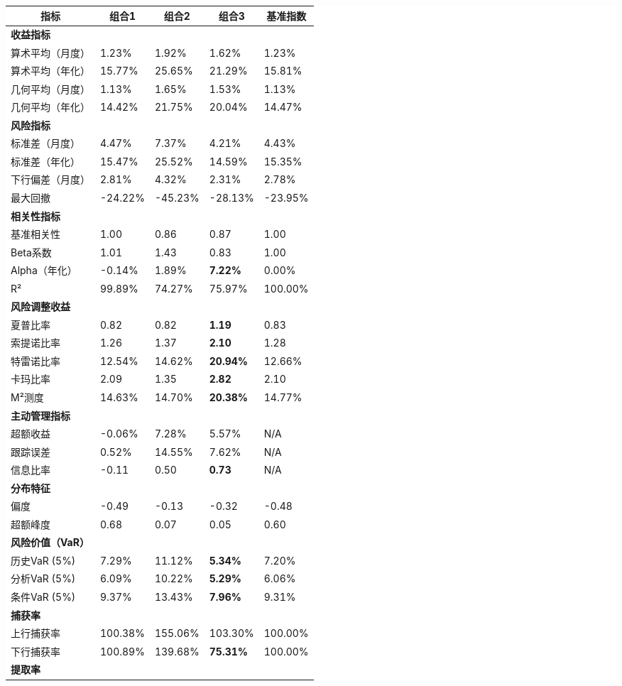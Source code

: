 | 指标 | 组合1 | 组合2 | 组合3 | 基准指数 |
|------|-------|-------|-------|----------|
| **收益指标** | | | | |
| 算术平均（月度） | 1.23% | 1.92% | 1.62% | 1.23% |
| 算术平均（年化） | 15.77% | 25.65% | 21.29% | 15.81% |
| 几何平均（月度） | 1.13% | 1.65% | 1.53% | 1.13% |
| 几何平均（年化） | 14.42% | 21.75% | 20.04% | 14.47% |
| **风险指标** | | | | |
| 标准差（月度） | 4.47% | 7.37% | 4.21% | 4.43% |
| 标准差（年化） | 15.47% | 25.52% | 14.59% | 15.35% |
| 下行偏差（月度） | 2.81% | 4.32% | 2.31% | 2.78% |
| 最大回撤 | -24.22% | -45.23% | -28.13% | -23.95% |
| **相关性指标** | | | | |
| 基准相关性 | 1.00 | 0.86 | 0.87 | 1.00 |
| Beta系数 | 1.01 | 1.43 | 0.83 | 1.00 |
| Alpha（年化） | -0.14% | 1.89% | **7.22%** | 0.00% |
| R² | 99.89% | 74.27% | 75.97% | 100.00% |
| **风险调整收益** | | | | |
| 夏普比率 | 0.82 | 0.82 | **1.19** | 0.83 |
| 索提诺比率 | 1.26 | 1.37 | **2.10** | 1.28 |
| 特雷诺比率 | 12.54% | 14.62% | **20.94%** | 12.66% |
| 卡玛比率 | 2.09 | 1.35 | **2.82** | 2.10 |
| M²测度 | 14.63% | 14.70% | **20.38%** | 14.77% |
| **主动管理指标** | | | | |
| 超额收益 | -0.06% | 7.28% | 5.57% | N/A |
| 跟踪误差 | 0.52% | 14.55% | 7.62% | N/A |
| 信息比率 | -0.11 | 0.50 | **0.73** | N/A |
| **分布特征** | | | | |
| 偏度 | -0.49 | -0.13 | -0.32 | -0.48 |
| 超额峰度 | 0.68 | 0.07 | 0.05 | 0.60 |
| **风险价值（VaR）** | | | | |
| 历史VaR (5%) | 7.29% | 11.12% | **5.34%** | 7.20% |
| 分析VaR (5%) | 6.09% | 10.22% | **5.29%** | 6.06% |
| 条件VaR (5%) | 9.37% | 13.43% | **7.96%** | 9.31% |
| **捕获率** | | | | |
| 上行捕获率 | 100.38% | 155.06% | 103.30% | 100.00% |
| 下行捕获率 | 100.89% | 139.68% | **75.31%** | 100.00% |
| **提取率** | | | | |